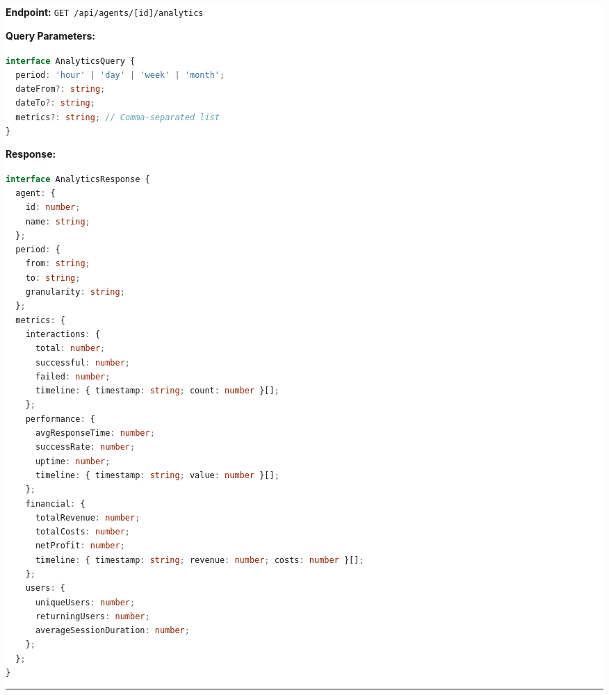 **Endpoint:** `GET /api/agents/[id]/analytics`

**Query Parameters:**
```typescript
interface AnalyticsQuery {
  period: 'hour' | 'day' | 'week' | 'month';
  dateFrom?: string;
  dateTo?: string;
  metrics?: string; // Comma-separated list
}
```

**Response:**
```typescript
interface AnalyticsResponse {
  agent: {
    id: number;
    name: string;
  };
  period: {
    from: string;
    to: string;
    granularity: string;
  };
  metrics: {
    interactions: {
      total: number;
      successful: number;
      failed: number;
      timeline: { timestamp: string; count: number }[];
    };
    performance: {
      avgResponseTime: number;
      successRate: number;
      uptime: number;
      timeline: { timestamp: string; value: number }[];
    };
    financial: {
      totalRevenue: number;
      totalCosts: number;
      netProfit: number;
      timeline: { timestamp: string; revenue: number; costs: number }[];
    };
    users: {
      uniqueUsers: number;
      returningUsers: number;
      averageSessionDuration: number;
    };
  };
}
```

---
